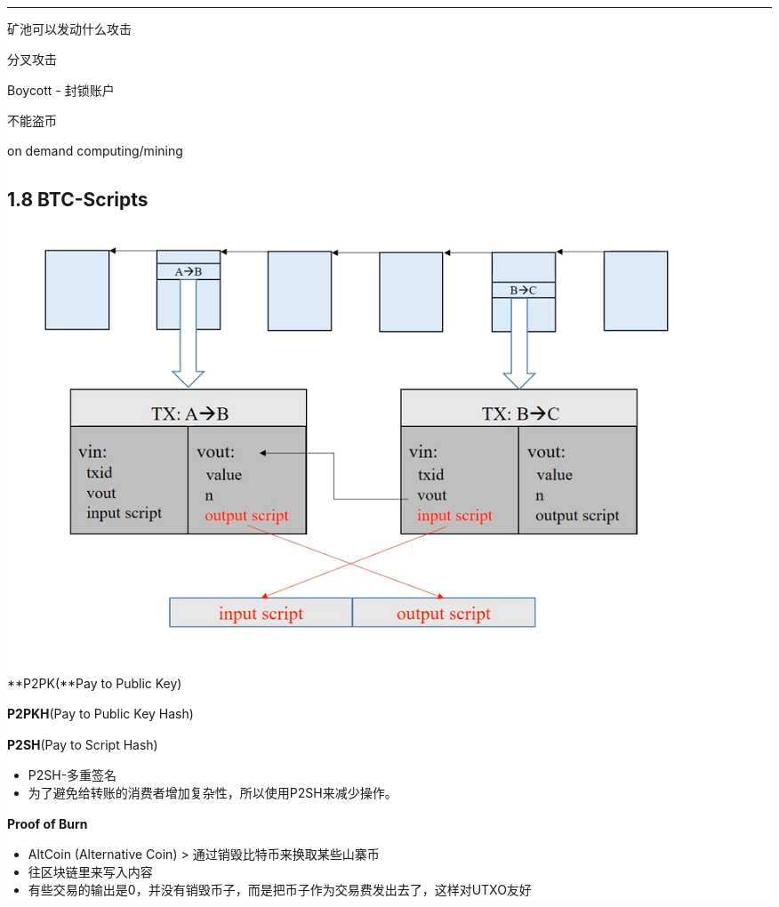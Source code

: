 ------

矿池可以发动什么攻击

分叉攻击

Boycott - 封锁账户

不能盗币

on demand computing/mining

## 1.8 BTC-Scripts

![Untitled](区块链.assets/Untitled-163983659036614.png)

**P2PK(**Pay to Public Key)

**P2PKH**(Pay to Public Key Hash)

**P2SH**(Pay to Script Hash)

- P2SH-多重签名
- 为了避免给转账的消费者增加复杂性，所以使用P2SH来减少操作。

**Proof of Burn**

- AltCoin (Alternative Coin) > 通过销毁比特币来换取某些山寨币
- 往区块链里来写入内容
- 有些交易的输出是0，并没有销毁币子，而是把币子作为交易费发出去了，这样对UTXO友好
